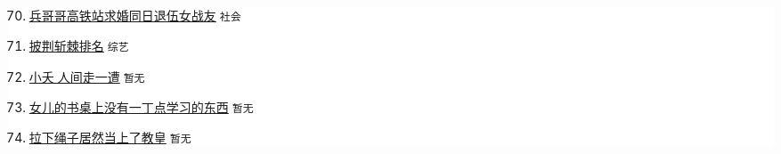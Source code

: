 70. [兵哥哥高铁站求婚同日退伍女战友](https://m.weibo.cn/search?containerid=100103type%3D1%26t%3D10%26q%3D%23%E5%85%B5%E5%93%A5%E5%93%A5%E9%AB%98%E9%93%81%E7%AB%99%E6%B1%82%E5%A9%9A%E5%90%8C%E6%97%A5%E9%80%80%E4%BC%8D%E5%A5%B3%E6%88%98%E5%8F%8B%23&stream_entry_id=31&isnewpage=1&extparam=seat%3D1%26filter_type%3Drealtimehot%26lcate%3D5001%26realpos%3D15%26c_type%3D31%26q%3D%2523%25E5%2585%25B5%25E5%2593%25A5%25E5%2593%25A5%25E9%25AB%2598%25E9%2593%2581%25E7%25AB%2599%25E6%25B1%2582%25E5%25A9%259A%25E5%2590%258C%25E6%2597%25A5%25E9%2580%2580%25E4%25BC%258D%25E5%25A5%25B3%25E6%2588%2598%25E5%258F%258B%2523%26cate%3D5001%26dgr%3D0%26adid%3D201261%26flag%3D0%26stream_entry_id%3D31%26pos%3D15%26band_rank%3D15%26display_time%3D1693642856%26pre_seqid%3D1693642856464017598229&luicode=10000011&lfid=106003type%3D25%26t%3D3%26disable_hot%3D1%26filter_type%3Drealtimehot) `社会` 

71. [披荆斩棘排名](https://m.weibo.cn/search?containerid=100103type%3D1%26t%3D10%26q%3D%E6%8A%AB%E8%8D%86%E6%96%A9%E6%A3%98%E6%8E%92%E5%90%8D&stream_entry_id=31&isnewpage=1&extparam=seat%3D1%26filter_type%3Drealtimehot%26lcate%3D5001%26realpos%3D31%26c_type%3D31%26q%3D%25E6%258A%25AB%25E8%258D%2586%25E6%2596%25A9%25E6%25A3%2598%25E6%258E%2592%25E5%2590%258D%26cate%3D5001%26dgr%3D0%26flag%3D0%26stream_entry_id%3D31%26pos%3D31%26band_rank%3D31%26display_time%3D1693642856%26pre_seqid%3D1693642856464017598229&luicode=10000011&lfid=106003type%3D25%26t%3D3%26disable_hot%3D1%26filter_type%3Drealtimehot) `综艺` 

72. [小夭 人间走一遭](https://m.weibo.cn/search?containerid=100103type%3D1%26t%3D10%26q%3D%E5%B0%8F%E5%A4%AD+%E4%BA%BA%E9%97%B4%E8%B5%B0%E4%B8%80%E9%81%AD&stream_entry_id=31&isnewpage=1&extparam=seat%3D1%26filter_type%3Drealtimehot%26lcate%3D5001%26realpos%3D32%26c_type%3D31%26q%3D%25E5%25B0%258F%25E5%25A4%25AD%2520%25E4%25BA%25BA%25E9%2597%25B4%25E8%25B5%25B0%25E4%25B8%2580%25E9%2581%25AD%26cate%3D5001%26dgr%3D0%26flag%3D1%26stream_entry_id%3D31%26pos%3D32%26band_rank%3D32%26display_time%3D1693642856%26pre_seqid%3D1693642856464017598229&luicode=10000011&lfid=106003type%3D25%26t%3D3%26disable_hot%3D1%26filter_type%3Drealtimehot) `暂无` 

73. [女儿的书桌上没有一丁点学习的东西](https://m.weibo.cn/search?containerid=100103type%3D1%26t%3D10%26q%3D%E5%A5%B3%E5%84%BF%E7%9A%84%E4%B9%A6%E6%A1%8C%E4%B8%8A%E6%B2%A1%E6%9C%89%E4%B8%80%E4%B8%81%E7%82%B9%E5%AD%A6%E4%B9%A0%E7%9A%84%E4%B8%9C%E8%A5%BF&stream_entry_id=31&isnewpage=1&extparam=seat%3D1%26filter_type%3Drealtimehot%26lcate%3D5001%26realpos%3D33%26c_type%3D31%26q%3D%25E5%25A5%25B3%25E5%2584%25BF%25E7%259A%2584%25E4%25B9%25A6%25E6%25A1%258C%25E4%25B8%258A%25E6%25B2%25A1%25E6%259C%2589%25E4%25B8%2580%25E4%25B8%2581%25E7%2582%25B9%25E5%25AD%25A6%25E4%25B9%25A0%25E7%259A%2584%25E4%25B8%259C%25E8%25A5%25BF%26cate%3D5001%26dgr%3D0%26flag%3D0%26stream_entry_id%3D31%26pos%3D33%26band_rank%3D33%26display_time%3D1693642856%26pre_seqid%3D1693642856464017598229&luicode=10000011&lfid=106003type%3D25%26t%3D3%26disable_hot%3D1%26filter_type%3Drealtimehot) `暂无` 

74. [拉下绳子居然当上了教皇](https://m.weibo.cn/search?containerid=100103type%3D1%26t%3D10%26q%3D%E6%8B%89%E4%B8%8B%E7%BB%B3%E5%AD%90%E5%B1%85%E7%84%B6%E5%BD%93%E4%B8%8A%E4%BA%86%E6%95%99%E7%9A%87&stream_entry_id=31&isnewpage=1&extparam=seat%3D1%26filter_type%3Drealtimehot%26lcate%3D5001%26realpos%3D34%26c_type%3D31%26q%3D%25E6%258B%2589%25E4%25B8%258B%25E7%25BB%25B3%25E5%25AD%2590%25E5%25B1%2585%25E7%2584%25B6%25E5%25BD%2593%25E4%25B8%258A%25E4%25BA%2586%25E6%2595%2599%25E7%259A%2587%26cate%3D5001%26dgr%3D0%26flag%3D1%26stream_entry_id%3D31%26pos%3D34%26band_rank%3D34%26display_time%3D1693642856%26pre_seqid%3D1693642856464017598229&luicode=10000011&lfid=106003type%3D25%26t%3D3%26disable_hot%3D1%26filter_type%3Drealtimehot) `暂无` 

